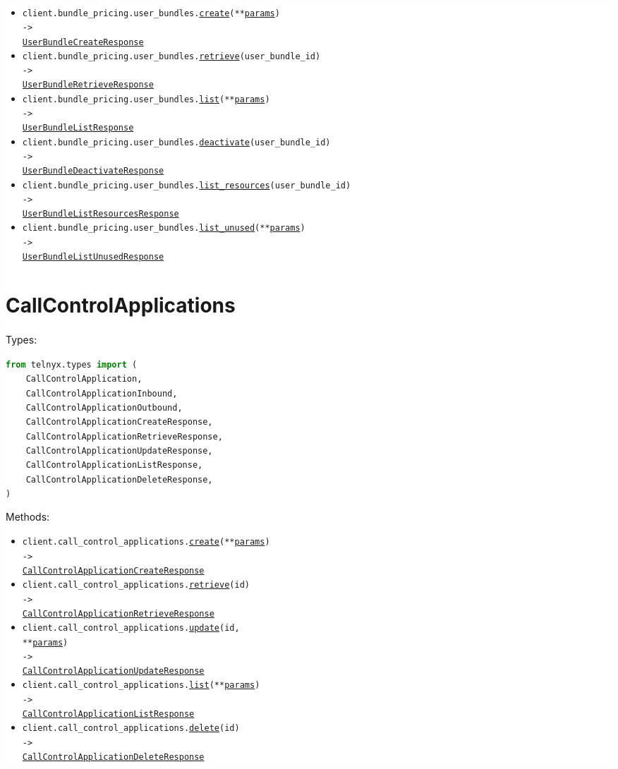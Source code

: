 - <code title="post /bundle_pricing/user_bundles/bulk">client.bundle_pricing.user_bundles.<a href="./src/telnyx/resources/bundle_pricing/user_bundles.py">create</a>(\*\*<a href="src/telnyx/types/bundle_pricing/user_bundle_create_params.py">params</a>) -> <a href="./src/telnyx/types/bundle_pricing/user_bundle_create_response.py">UserBundleCreateResponse</a></code>
- <code title="get /bundle_pricing/user_bundles/{user_bundle_id}">client.bundle_pricing.user_bundles.<a href="./src/telnyx/resources/bundle_pricing/user_bundles.py">retrieve</a>(user_bundle_id) -> <a href="./src/telnyx/types/bundle_pricing/user_bundle_retrieve_response.py">UserBundleRetrieveResponse</a></code>
- <code title="get /bundle_pricing/user_bundles">client.bundle_pricing.user_bundles.<a href="./src/telnyx/resources/bundle_pricing/user_bundles.py">list</a>(\*\*<a href="src/telnyx/types/bundle_pricing/user_bundle_list_params.py">params</a>) -> <a href="./src/telnyx/types/bundle_pricing/user_bundle_list_response.py">UserBundleListResponse</a></code>
- <code title="delete /bundle_pricing/user_bundles/{user_bundle_id}">client.bundle_pricing.user_bundles.<a href="./src/telnyx/resources/bundle_pricing/user_bundles.py">deactivate</a>(user_bundle_id) -> <a href="./src/telnyx/types/bundle_pricing/user_bundle_deactivate_response.py">UserBundleDeactivateResponse</a></code>
- <code title="get /bundle_pricing/user_bundles/{user_bundle_id}/resources">client.bundle_pricing.user_bundles.<a href="./src/telnyx/resources/bundle_pricing/user_bundles.py">list_resources</a>(user_bundle_id) -> <a href="./src/telnyx/types/bundle_pricing/user_bundle_list_resources_response.py">UserBundleListResourcesResponse</a></code>
- <code title="get /bundle_pricing/user_bundles/unused">client.bundle_pricing.user_bundles.<a href="./src/telnyx/resources/bundle_pricing/user_bundles.py">list_unused</a>(\*\*<a href="src/telnyx/types/bundle_pricing/user_bundle_list_unused_params.py">params</a>) -> <a href="./src/telnyx/types/bundle_pricing/user_bundle_list_unused_response.py">UserBundleListUnusedResponse</a></code>

# CallControlApplications

Types:

```python
from telnyx.types import (
    CallControlApplication,
    CallControlApplicationInbound,
    CallControlApplicationOutbound,
    CallControlApplicationCreateResponse,
    CallControlApplicationRetrieveResponse,
    CallControlApplicationUpdateResponse,
    CallControlApplicationListResponse,
    CallControlApplicationDeleteResponse,
)
```

Methods:

- <code title="post /call_control_applications">client.call_control_applications.<a href="./src/telnyx/resources/call_control_applications.py">create</a>(\*\*<a href="src/telnyx/types/call_control_application_create_params.py">params</a>) -> <a href="./src/telnyx/types/call_control_application_create_response.py">CallControlApplicationCreateResponse</a></code>
- <code title="get /call_control_applications/{id}">client.call_control_applications.<a href="./src/telnyx/resources/call_control_applications.py">retrieve</a>(id) -> <a href="./src/telnyx/types/call_control_application_retrieve_response.py">CallControlApplicationRetrieveResponse</a></code>
- <code title="patch /call_control_applications/{id}">client.call_control_applications.<a href="./src/telnyx/resources/call_control_applications.py">update</a>(id, \*\*<a href="src/telnyx/types/call_control_application_update_params.py">params</a>) -> <a href="./src/telnyx/types/call_control_application_update_response.py">CallControlApplicationUpdateResponse</a></code>
- <code title="get /call_control_applications">client.call_control_applications.<a href="./src/telnyx/resources/call_control_applications.py">list</a>(\*\*<a href="src/telnyx/types/call_control_application_list_params.py">params</a>) -> <a href="./src/telnyx/types/call_control_application_list_response.py">CallControlApplicationListResponse</a></code>
- <code title="delete /call_control_applications/{id}">client.call_control_applications.<a href="./src/telnyx/resources/call_control_applications.py">delete</a>(id) -> <a href="./src/telnyx/types/call_control_application_delete_response.py">CallControlApplicationDeleteResponse</a></code>

